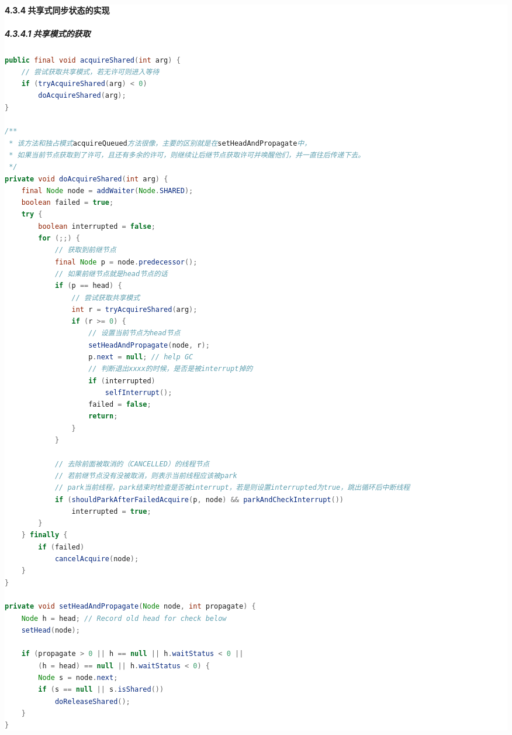 #### 4.3.4 共享式同步状态的实现

##### 4.3.4.1 共享模式的获取

```java
public final void acquireShared(int arg) {
    // 尝试获取共享模式，若无许可则进入等待
    if (tryAcquireShared(arg) < 0)
        doAcquireShared(arg);
}

/**
 * 该方法和独占模式acquireQueued方法很像，主要的区别就是在setHeadAndPropagate中，
 * 如果当前节点获取到了许可，且还有多余的许可，则继续让后继节点获取许可并唤醒他们，并一直往后传递下去。
 */
private void doAcquireShared(int arg) {
    final Node node = addWaiter(Node.SHARED);
    boolean failed = true;
    try {
        boolean interrupted = false;
        for (;;) {
            // 获取到前继节点	
            final Node p = node.predecessor();
            // 如果前继节点就是head节点的话
            if (p == head) {
                // 尝试获取共享模式
                int r = tryAcquireShared(arg);
                if (r >= 0) {
                    // 设置当前节点为head节点	
                    setHeadAndPropagate(node, r);
                    p.next = null; // help GC
                    // 判断退出xxxx的时候，是否是被interrupt掉的
                    if (interrupted)
                        selfInterrupt();
                    failed = false;
                    return;
                }
            }
            
            // 去除前面被取消的（CANCELLED）的线程节点												
            // 若前继节点没有没被取消，则表示当前线程应该被park											
            // park当前线程，park结束时检查是否被interrupt，若是则设置interrupted为true，跳出循环后中断线程	
            if (shouldParkAfterFailedAcquire(p, node) && parkAndCheckInterrupt())
                interrupted = true;
        }
    } finally {
        if (failed)
            cancelAcquire(node);
    }
}

private void setHeadAndPropagate(Node node, int propagate) {
    Node h = head; // Record old head for check below
    setHead(node);

    if (propagate > 0 || h == null || h.waitStatus < 0 ||
        (h = head) == null || h.waitStatus < 0) {
        Node s = node.next;
        if (s == null || s.isShared())
            doReleaseShared();
    }
}
```
